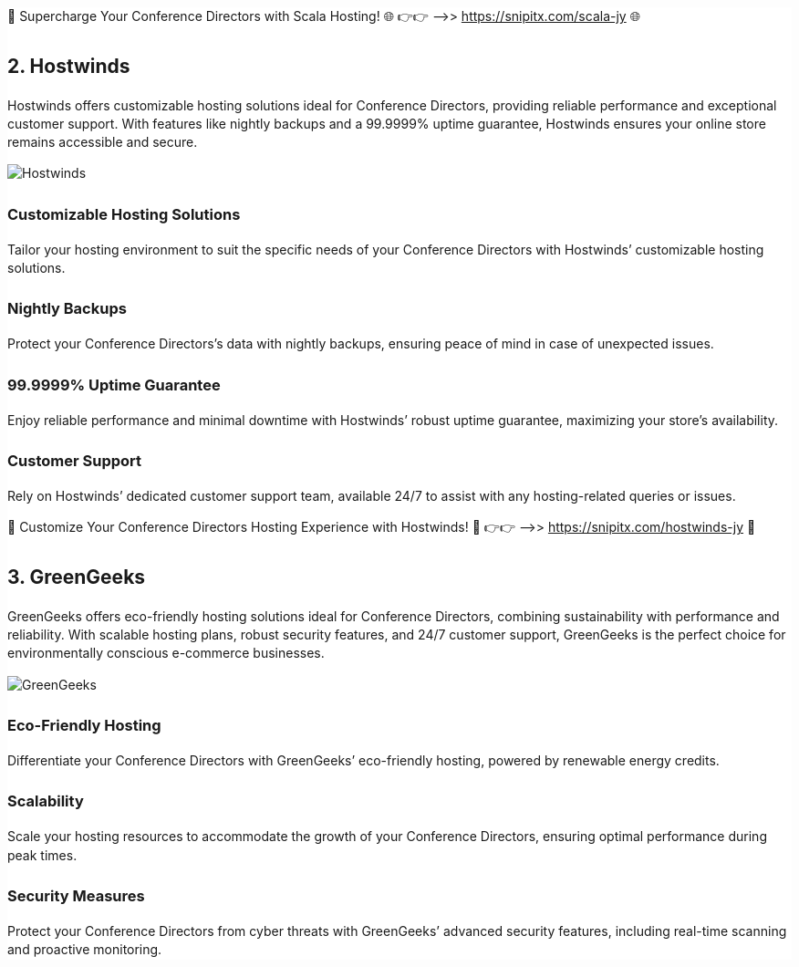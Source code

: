 🚀 Supercharge Your Conference Directors with Scala Hosting! 🌐
👉👉 -->> https://snipitx.com/scala-jy 🌐

## 2. Hostwinds

Hostwinds offers customizable hosting solutions ideal for Conference Directors, providing reliable performance and exceptional customer support. With features like nightly backups and a 99.9999% uptime guarantee, Hostwinds ensures your online store remains accessible and secure.

![Hostwinds](https://i.imgur.com/53aSNXx.jpeg "Hostwinds Hosting")

### Customizable Hosting Solutions
Tailor your hosting environment to suit the specific needs of your Conference Directors with Hostwinds’ customizable hosting solutions.

### Nightly Backups
Protect your Conference Directors’s data with nightly backups, ensuring peace of mind in case of unexpected issues.

### 99.9999% Uptime Guarantee
Enjoy reliable performance and minimal downtime with Hostwinds’ robust uptime guarantee, maximizing your store’s availability.

### Customer Support
Rely on Hostwinds’ dedicated customer support team, available 24/7 to assist with any hosting-related queries or issues.

🌟 Customize Your Conference Directors Hosting Experience with Hostwinds! 🚀
👉👉 -->> https://snipitx.com/hostwinds-jy 🚀


## 3. GreenGeeks

GreenGeeks offers eco-friendly hosting solutions ideal for Conference Directors, combining sustainability with performance and reliability. With scalable hosting plans, robust security features, and 24/7 customer support, GreenGeeks is the perfect choice for environmentally conscious e-commerce businesses.

![GreenGeeks](https://i.imgur.com/eEwuntu.jpg "GreenGeeks Hosting")

### Eco-Friendly Hosting
Differentiate your Conference Directors with GreenGeeks’ eco-friendly hosting, powered by renewable energy credits.

### Scalability
Scale your hosting resources to accommodate the growth of your Conference Directors, ensuring optimal performance during peak times.

### Security Measures
Protect your Conference Directors from cyber threats with GreenGeeks’ advanced security features, including real-time scanning and proactive monitoring.
